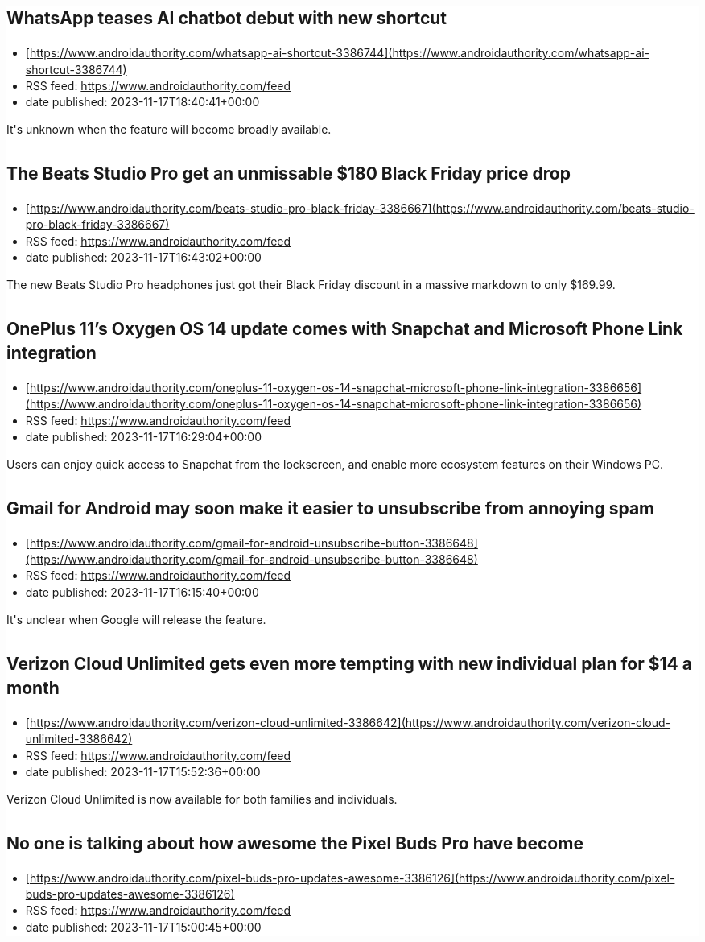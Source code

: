 ## WhatsApp teases AI chatbot debut with new shortcut
 - [https://www.androidauthority.com/whatsapp-ai-shortcut-3386744](https://www.androidauthority.com/whatsapp-ai-shortcut-3386744)
 - RSS feed: https://www.androidauthority.com/feed
 - date published: 2023-11-17T18:40:41+00:00

It's unknown when the feature will become broadly available.

## The Beats Studio Pro get an unmissable $180 Black Friday price drop
 - [https://www.androidauthority.com/beats-studio-pro-black-friday-3386667](https://www.androidauthority.com/beats-studio-pro-black-friday-3386667)
 - RSS feed: https://www.androidauthority.com/feed
 - date published: 2023-11-17T16:43:02+00:00

The new Beats Studio Pro headphones just got their Black Friday discount in a massive markdown to only $169.99.

## OnePlus 11’s Oxygen OS 14 update comes with Snapchat and Microsoft Phone Link integration
 - [https://www.androidauthority.com/oneplus-11-oxygen-os-14-snapchat-microsoft-phone-link-integration-3386656](https://www.androidauthority.com/oneplus-11-oxygen-os-14-snapchat-microsoft-phone-link-integration-3386656)
 - RSS feed: https://www.androidauthority.com/feed
 - date published: 2023-11-17T16:29:04+00:00

Users can enjoy quick access to Snapchat from the lockscreen, and enable more ecosystem features on their Windows PC.

## Gmail for Android may soon make it easier to unsubscribe from annoying spam
 - [https://www.androidauthority.com/gmail-for-android-unsubscribe-button-3386648](https://www.androidauthority.com/gmail-for-android-unsubscribe-button-3386648)
 - RSS feed: https://www.androidauthority.com/feed
 - date published: 2023-11-17T16:15:40+00:00

It's unclear when Google will release the feature.

## Verizon Cloud Unlimited gets even more tempting with new individual plan for $14 a month
 - [https://www.androidauthority.com/verizon-cloud-unlimited-3386642](https://www.androidauthority.com/verizon-cloud-unlimited-3386642)
 - RSS feed: https://www.androidauthority.com/feed
 - date published: 2023-11-17T15:52:36+00:00

Verizon Cloud Unlimited is now available for both families and individuals.

## No one is talking about how awesome the Pixel Buds Pro have become
 - [https://www.androidauthority.com/pixel-buds-pro-updates-awesome-3386126](https://www.androidauthority.com/pixel-buds-pro-updates-awesome-3386126)
 - RSS feed: https://www.androidauthority.com/feed
 - date published: 2023-11-17T15:00:45+00:00
